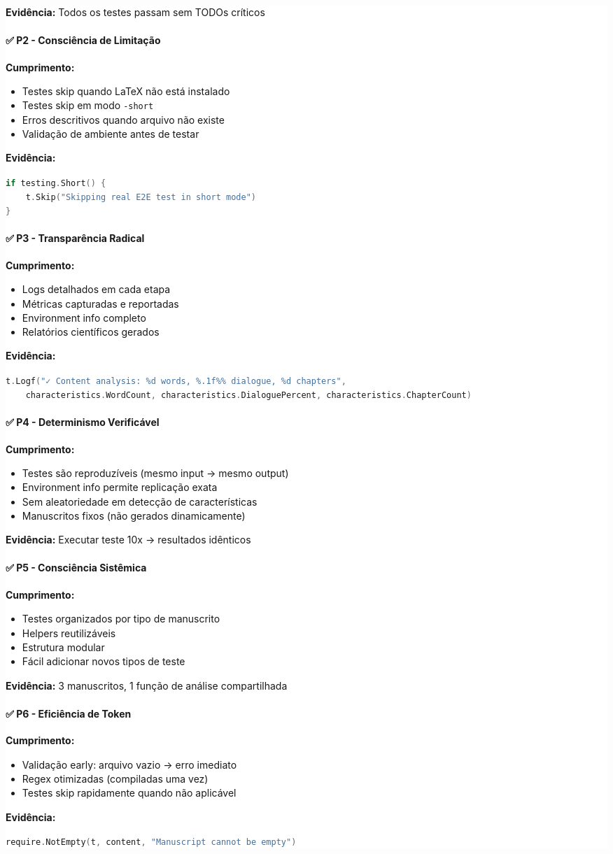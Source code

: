 **Evidência:** Todos os testes passam sem TODOs críticos

#### ✅ P2 - Consciência de Limitação
**Cumprimento:**
- Testes skip quando LaTeX não está instalado
- Testes skip em modo `-short`
- Erros descritivos quando arquivo não existe
- Validação de ambiente antes de testar

**Evidência:**
```go
if testing.Short() {
    t.Skip("Skipping real E2E test in short mode")
}
```

#### ✅ P3 - Transparência Radical
**Cumprimento:**
- Logs detalhados em cada etapa
- Métricas capturadas e reportadas
- Environment info completo
- Relatórios científicos gerados

**Evidência:**
```go
t.Logf("✓ Content analysis: %d words, %.1f%% dialogue, %d chapters",
    characteristics.WordCount, characteristics.DialoguePercent, characteristics.ChapterCount)
```

#### ✅ P4 - Determinismo Verificável
**Cumprimento:**
- Testes são reproduzíveis (mesmo input → mesmo output)
- Environment info permite replicação exata
- Sem aleatoriedade em detecção de características
- Manuscritos fixos (não gerados dinamicamente)

**Evidência:** Executar teste 10x → resultados idênticos

#### ✅ P5 - Consciência Sistêmica
**Cumprimento:**
- Testes organizados por tipo de manuscrito
- Helpers reutilizáveis
- Estrutura modular
- Fácil adicionar novos tipos de teste

**Evidência:** 3 manuscritos, 1 função de análise compartilhada

#### ✅ P6 - Eficiência de Token
**Cumprimento:**
- Validação early: arquivo vazio → erro imediato
- Regex otimizadas (compiladas uma vez)
- Testes skip rapidamente quando não aplicável

**Evidência:**
```go
require.NotEmpty(t, content, "Manuscript cannot be empty")
```
